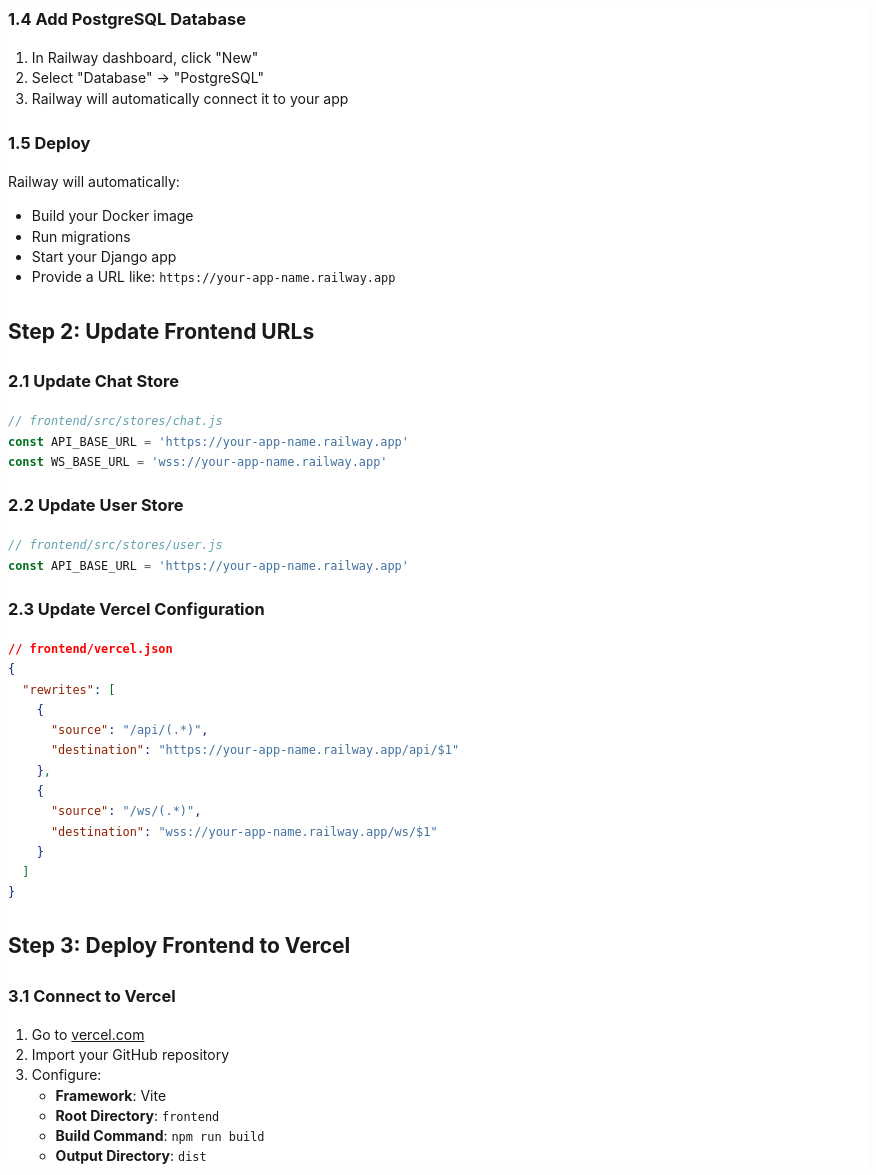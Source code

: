 ### 1.4 Add PostgreSQL Database
1. In Railway dashboard, click "New"
2. Select "Database" → "PostgreSQL"
3. Railway will automatically connect it to your app

### 1.5 Deploy
Railway will automatically:
- Build your Docker image
- Run migrations
- Start your Django app
- Provide a URL like: `https://your-app-name.railway.app`

## Step 2: Update Frontend URLs

### 2.1 Update Chat Store
```javascript
// frontend/src/stores/chat.js
const API_BASE_URL = 'https://your-app-name.railway.app'
const WS_BASE_URL = 'wss://your-app-name.railway.app'
```

### 2.2 Update User Store
```javascript
// frontend/src/stores/user.js
const API_BASE_URL = 'https://your-app-name.railway.app'
```

### 2.3 Update Vercel Configuration
```json
// frontend/vercel.json
{
  "rewrites": [
    {
      "source": "/api/(.*)",
      "destination": "https://your-app-name.railway.app/api/$1"
    },
    {
      "source": "/ws/(.*)",
      "destination": "wss://your-app-name.railway.app/ws/$1"
    }
  ]
}
```

## Step 3: Deploy Frontend to Vercel

### 3.1 Connect to Vercel
1. Go to [vercel.com](https://vercel.com)
2. Import your GitHub repository
3. Configure:
   - **Framework**: Vite
   - **Root Directory**: `frontend`
   - **Build Command**: `npm run build`
   - **Output Directory**: `dist`
